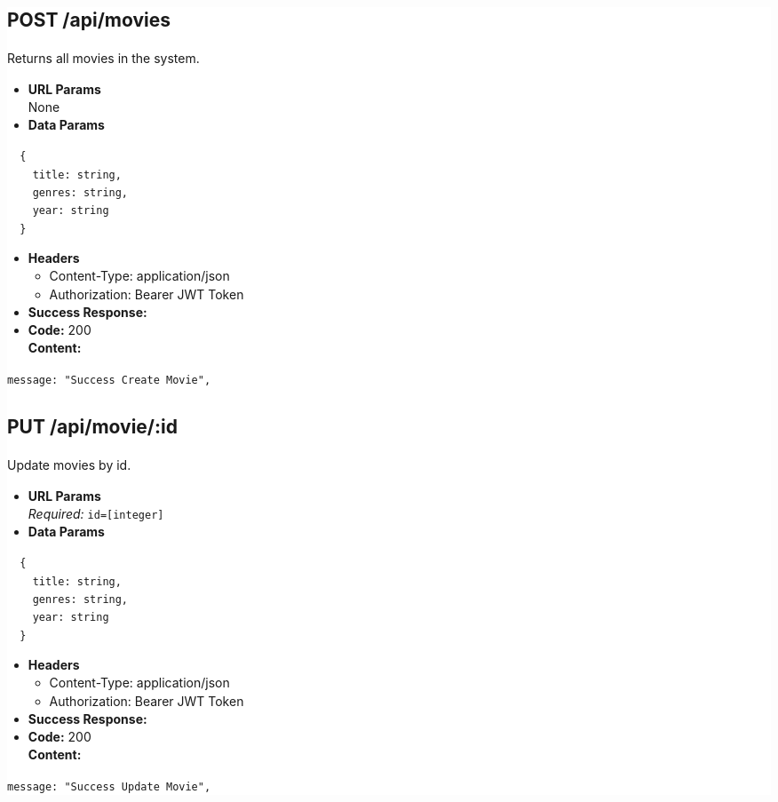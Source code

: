 ## **POST /api/movies**

Returns all movies in the system.

- **URL Params**  
  None
- **Data Params**  
```
  {
    title: string,
    genres: string,
    year: string
  }
```

- **Headers**  
  - Content-Type: application/json
  - Authorization: Bearer JWT Token
- **Success Response:**
- **Code:** 200  
  **Content:**

```
message: "Success Create Movie",

```




## **PUT /api/movie/:id**

Update movies by id.

- **URL Params**  
  _Required:_ `id=[integer]`
- **Data Params**  
```
  {
    title: string,
    genres: string,
    year: string
  }
```

- **Headers**  
  - Content-Type: application/json
  - Authorization: Bearer JWT Token
- **Success Response:**
- **Code:** 200  
  **Content:**

```
message: "Success Update Movie",

```
